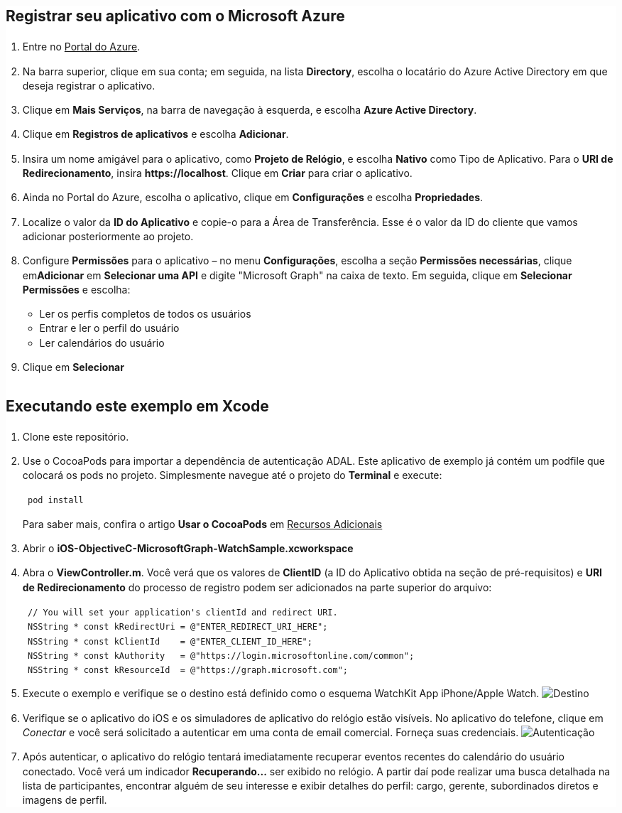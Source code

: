 ## <a name="register-your-app-with-microsoft-azure"></a>Registrar seu aplicativo com o Microsoft Azure
1. Entre no [Portal do Azure](https://portal.azure.com/).
2. Na barra superior, clique em sua conta; em seguida, na lista **Directory**, escolha o locatário do Azure Active Directory em que deseja registrar o aplicativo.
3. Clique em **Mais Serviços**, na barra de navegação à esquerda, e escolha **Azure Active Directory**.
4. Clique em **Registros de aplicativos** e escolha **Adicionar**.
5. Insira um nome amigável para o aplicativo, como **Projeto de Relógio**, e escolha **Nativo** como Tipo de Aplicativo. Para o **URI de Redirecionamento**, insira **https://localhost**. Clique em **Criar** para criar o aplicativo.
6. Ainda no Portal do Azure, escolha o aplicativo, clique em **Configurações** e escolha **Propriedades**.
7. Localize o valor da **ID do Aplicativo** e copie-o para a Área de Transferência. Esse é o valor da ID do cliente que vamos adicionar posteriormente ao projeto.
8. Configure **Permissões** para o aplicativo – no menu **Configurações**, escolha a seção **Permissões necessárias**, clique em**Adicionar** em **Selecionar uma API** e digite "Microsoft Graph" na caixa de texto. Em seguida, clique em **Selecionar Permissões** e escolha:
   * Ler os perfis completos de todos os usuários
   * Entrar e ler o perfil do usuário
   * Ler calendários do usuário

9. Clique em **Selecionar**


## <a name="running-this-sample-in-xcode"></a>Executando este exemplo em Xcode

1. Clone este repositório.
2. Use o CocoaPods para importar a dependência de autenticação ADAL. Este aplicativo de exemplo já contém um podfile que colocará os pods no projeto. Simplesmente navegue até o projeto do **Terminal** e execute:

        pod install

     Para saber mais, confira o artigo **Usar o CocoaPods** em [Recursos Adicionais](#AdditionalResources)

3. Abrir o **iOS-ObjectiveC-MicrosoftGraph-WatchSample.xcworkspace**
4. Abra o **ViewController.m**. Você verá que os valores de **ClientID** (a ID do Aplicativo obtida na seção de pré-requisitos) e **URI de Redirecionamento** do processo de registro podem ser adicionados na parte superior do arquivo:

        // You will set your application's clientId and redirect URI.
        NSString * const kRedirectUri = @"ENTER_REDIRECT_URI_HERE";
        NSString * const kClientId    = @"ENTER_CLIENT_ID_HERE";
        NSString * const kAuthority   = @"https://login.microsoftonline.com/common";
        NSString * const kResourceId  = @"https://graph.microsoft.com";

5. Execute o exemplo e verifique se o destino está definido como o esquema WatchKit App iPhone/Apple Watch. ![Destino](https://github.com/microsoftgraph/iOS-objectiveC-apple-watch-sample/blob/master/Images/target.jpg)
6. Verifique se o aplicativo do iOS e os simuladores de aplicativo do relógio estão visíveis. No aplicativo do telefone, clique em *Conectar* e você será solicitado a autenticar em uma conta de email comercial. Forneça suas credenciais. ![Autenticação](https://github.com/microsoftgraph/iOS-objectiveC-apple-watch-sample/blob/master/Images/Authentication.jpg)
6. Após autenticar, o aplicativo do relógio tentará imediatamente recuperar eventos recentes do calendário do usuário conectado. Você verá um indicador **Recuperando...** ser exibido no relógio. A partir daí pode realizar uma busca detalhada na lista de participantes, encontrar alguém de seu interesse e exibir detalhes do perfil: cargo, gerente, subordinados diretos e imagens de perfil.
